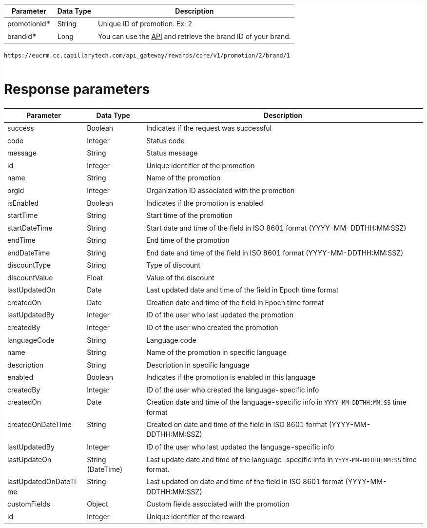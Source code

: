 | Parameter     | Data Type | Description                                                                                                                                |
| ------------- | --------- | ------------------------------------------------------------------------------------------------------------------------------------------ |
| promotionId\* | String    | Unique ID of promotion. Ex: 2                                                                                                              |
| brandId\*     | Long      | You can use the [API](https://eu.api.capillarytech.com/api_gateway/rewards/core/v1/brand/getAll) and retrieve the brand ID of your brand. |

```curl
https://eucrm.cc.capillarytech.com/api_gateway/rewards/core/v1/promotion/2/brand/1
```

# Response parameters

| Parameter                 | Data Type         | Description                                                                                   |
| ------------------------- | ----------------- | --------------------------------------------------------------------------------------------- |
| success                   | Boolean           | Indicates if the request was successful                                                       |
| code                      | Integer           | Status code                                                                                   |
| message                   | String            | Status message                                                                                |
| id                        | Integer           | Unique identifier of the promotion                                                            |
| name                      | String            | Name of the promotion                                                                         |
| orgId                     | Integer           | Organization ID associated with the promotion                                                 |
| isEnabled                 | Boolean           | Indicates if the promotion is enabled                                                         |
| startTime                 | String            | Start time of the promotion                                                                   |
| startDateTime             | String            | Start date and time of the field in ISO 8601 format (YYYY-MM-DDTHH:MM:SSZ)                    |
| endTime                   | String            | End time of the promotion                                                                     |
| endDateTime               | String            | End date and time of the field in ISO 8601 format (YYYY-MM-DDTHH:MM:SSZ)                      |
| discountType              | String            | Type of discount                                                                              |
| discountValue             | Float             | Value of the discount                                                                         |
| lastUpdatedOn             | Date              | Last updated date and time of the field in Epoch time format                                  |
| createdOn                 | Date              | Creation date and time of the field in Epoch time format                                      |
| lastUpdatedBy             | Integer           | ID of the user who last updated the promotion                                                 |
| createdBy                 | Integer           | ID of the user who created the promotion                                                      |
| languageCode              | String            | Language code                                                                                 |
| name                      | String            | Name of the promotion in specific language                                                    |
| description               | String            | Description in specific language                                                              |
| enabled                   | Boolean           | Indicates if the promotion is enabled in this language                                        |
| createdBy                 | Integer           | ID of the user who created the language-specific info                                         |
| createdOn                 | Date              | Creation date and time of the language-specific info in `YYYY-MM-DDTHH:MM:SS` time format     |
| createdOnDateTime         | String            | Created on date and time of the field in ISO 8601 format (YYYY-MM-DDTHH:MM:SSZ)               |
| lastUpdatedBy             | Integer           | ID of the user who last updated the language-specific info                                    |
| lastUpdateOn              | String (DateTime) | Last update date and time of the language-specific info in `YYYY-MM-DDTHH:MM:SS` time format. |
| lastUpdatedOnDateTime     | String            | Last updated on date and time of the field in ISO 8601 format (YYYY-MM-DDTHH:MM:SSZ)          |
| customFields              | Object            | Custom fields associated with the promotion                                                   |
| id                        | Integer           | Unique identifier of the reward                                                               |